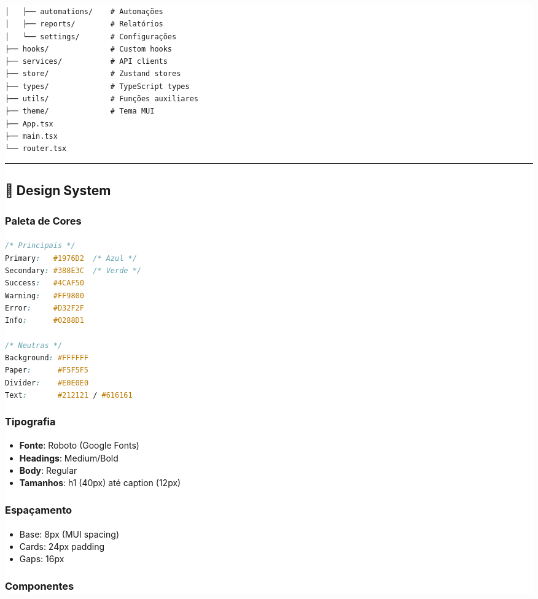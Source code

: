 ```
│   ├── automations/    # Automações
│   ├── reports/        # Relatórios
│   └── settings/       # Configurações
├── hooks/              # Custom hooks
├── services/           # API clients
├── store/              # Zustand stores
├── types/              # TypeScript types
├── utils/              # Funções auxiliares
├── theme/              # Tema MUI
├── App.tsx
├── main.tsx
└── router.tsx
```

---

## 🎨 Design System

### Paleta de Cores

```css
/* Principais */
Primary:   #1976D2  /* Azul */
Secondary: #388E3C  /* Verde */
Success:   #4CAF50
Warning:   #FF9800
Error:     #D32F2F
Info:      #0288D1

/* Neutras */
Background: #FFFFFF
Paper:      #F5F5F5
Divider:    #E0E0E0
Text:       #212121 / #616161
```

### Tipografia

- **Fonte**: Roboto (Google Fonts)
- **Headings**: Medium/Bold
- **Body**: Regular
- **Tamanhos**: h1 (40px) até caption (12px)

### Espaçamento

- Base: 8px (MUI spacing)
- Cards: 24px padding
- Gaps: 16px

### Componentes
